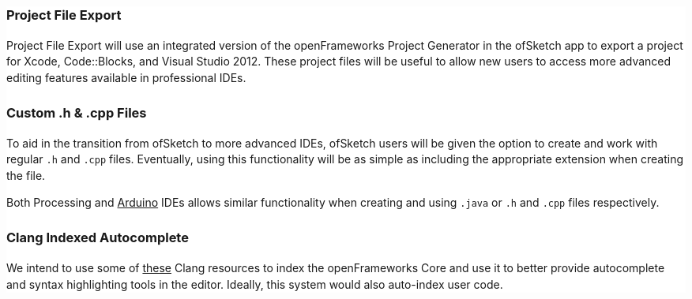 ### Project File Export

Project File Export will use an integrated version of the openFrameworks Project Generator in the ofSketch app to export a project for Xcode, Code::Blocks, and Visual Studio 2012.
These project files will be useful to allow new users to access more advanced editing features available in professional IDEs.

### Custom .h & .cpp Files

To aid in the transition from ofSketch to more advanced IDEs, ofSketch users will be given the option to create and work with regular `.h` and `.cpp` files. Eventually, using this functionality will be as simple as including the appropriate extension when creating the file.

Both Processing and [Arduino](http://arduino.cc/) IDEs allows similar functionality when creating and using `.java` or `.h` and `.cpp` files respectively.

### Clang Indexed Autocomplete

We intend to use some of [these](https://github.com/brannondorsey/ofSketch/wiki/Clang-Resources) Clang resources to index the openFrameworks Core and use it to better provide autocomplete and syntax highlighting tools in the editor. Ideally, this system would also auto-index user code.
